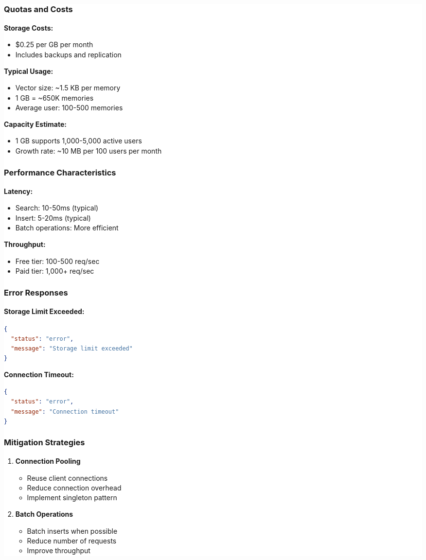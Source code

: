 ### Quotas and Costs

**Storage Costs:**
- $0.25 per GB per month
- Includes backups and replication

**Typical Usage:**
- Vector size: ~1.5 KB per memory
- 1 GB = ~650K memories
- Average user: 100-500 memories

**Capacity Estimate:**
- 1 GB supports 1,000-5,000 active users
- Growth rate: ~10 MB per 100 users per month

### Performance Characteristics

**Latency:**
- Search: 10-50ms (typical)
- Insert: 5-20ms (typical)
- Batch operations: More efficient

**Throughput:**
- Free tier: 100-500 req/sec
- Paid tier: 1,000+ req/sec

### Error Responses

**Storage Limit Exceeded:**
```json
{
  "status": "error",
  "message": "Storage limit exceeded"
}
```

**Connection Timeout:**
```json
{
  "status": "error",
  "message": "Connection timeout"
}
```

### Mitigation Strategies

1. **Connection Pooling**
   - Reuse client connections
   - Reduce connection overhead
   - Implement singleton pattern

2. **Batch Operations**
   - Batch inserts when possible
   - Reduce number of requests
   - Improve throughput
